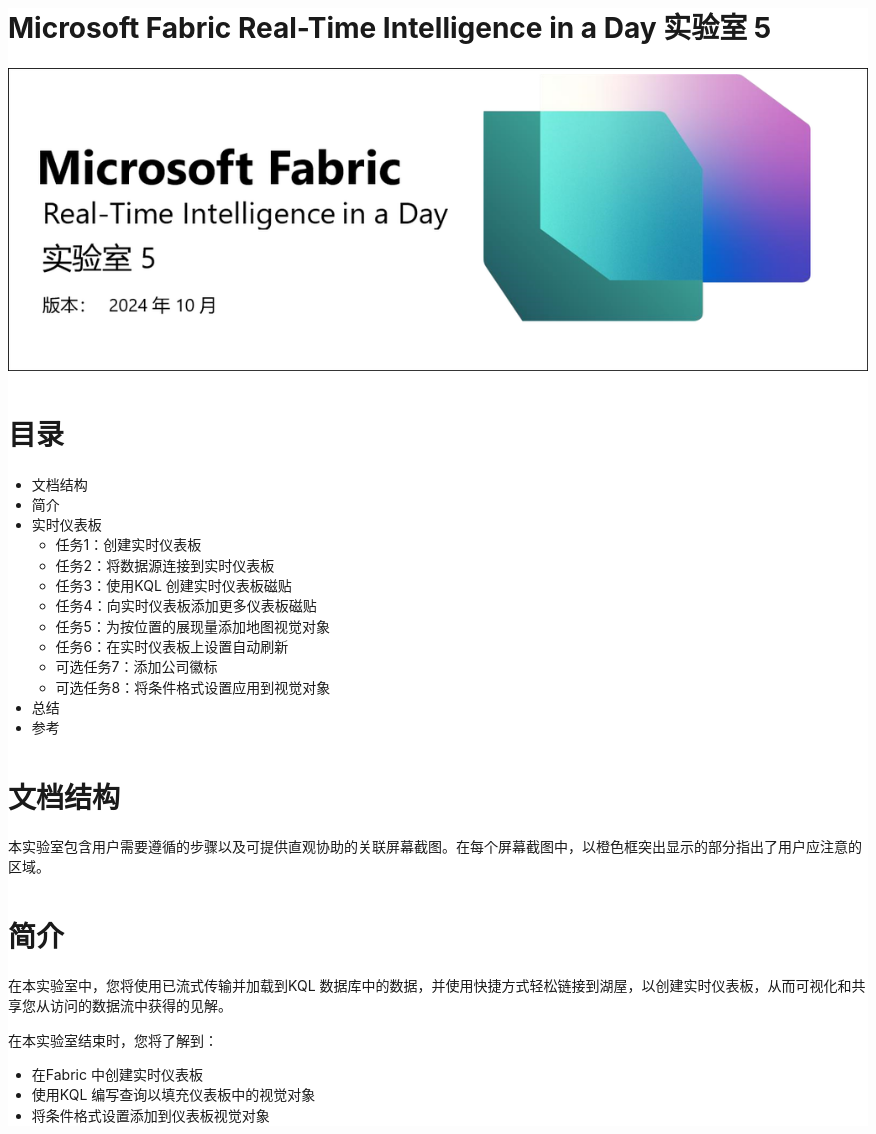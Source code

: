 # Microsoft Fabric Real-Time Intelligence in a Day 实验室 5
![](../media/lab-05/main.png)

# 目录

- 文档结构	
- 简介	
- 实时仪表板	
    - 任务1：创建实时仪表板	
    - 任务2：将数据源连接到实时仪表板	
    - 任务3：使用KQL 创建实时仪表板磁贴	
    - 任务4：向实时仪表板添加更多仪表板磁贴	
    - 任务5：为按位置的展现量添加地图视觉对象	
    - 任务6：在实时仪表板上设置自动刷新	
    - 可选任务7：添加公司徽标	
    - 可选任务8：将条件格式设置应用到视觉对象	
- 总结	
- 参考	
 
# 文档结构

本实验室包含用户需要遵循的步骤以及可提供直观协助的关联屏幕截图。在每个屏幕截图中，以橙色框突出显示的部分指出了用户应注意的区域。

# 简介

在本实验室中，您将使用已流式传输并加载到KQL 数据库中的数据，并使用快捷方式轻松链接到湖屋，以创建实时仪表板，从而可视化和共享您从访问的数据流中获得的见解。

在本实验室结束时，您将了解到：

- 在Fabric 中创建实时仪表板
- 使用KQL 编写查询以填充仪表板中的视觉对象
- 将条件格式设置添加到仪表板视觉对象
